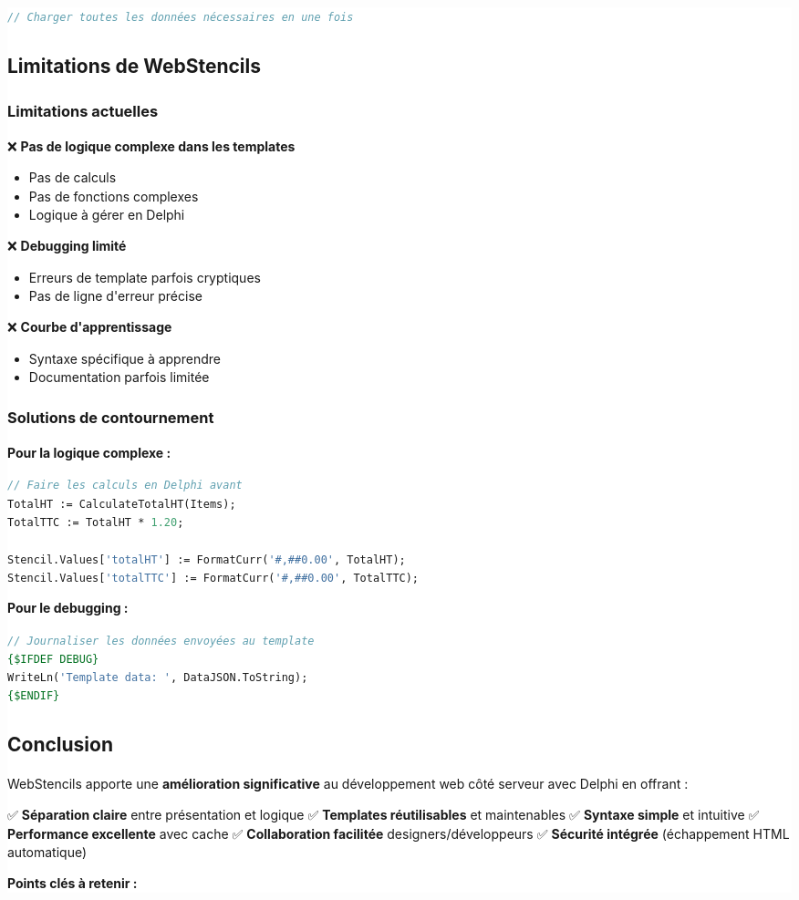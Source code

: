 ```pascal
// Charger toutes les données nécessaires en une fois
```

## Limitations de WebStencils

### Limitations actuelles

❌ **Pas de logique complexe dans les templates**
- Pas de calculs
- Pas de fonctions complexes
- Logique à gérer en Delphi

❌ **Debugging limité**
- Erreurs de template parfois cryptiques
- Pas de ligne d'erreur précise

❌ **Courbe d'apprentissage**
- Syntaxe spécifique à apprendre
- Documentation parfois limitée

### Solutions de contournement

**Pour la logique complexe :**
```pascal
// Faire les calculs en Delphi avant
TotalHT := CalculateTotalHT(Items);
TotalTTC := TotalHT * 1.20;

Stencil.Values['totalHT'] := FormatCurr('#,##0.00', TotalHT);
Stencil.Values['totalTTC'] := FormatCurr('#,##0.00', TotalTTC);
```

**Pour le debugging :**
```pascal
// Journaliser les données envoyées au template
{$IFDEF DEBUG}
WriteLn('Template data: ', DataJSON.ToString);
{$ENDIF}
```

## Conclusion

WebStencils apporte une **amélioration significative** au développement web côté serveur avec Delphi en offrant :

✅ **Séparation claire** entre présentation et logique
✅ **Templates réutilisables** et maintenables
✅ **Syntaxe simple** et intuitive
✅ **Performance excellente** avec cache
✅ **Collaboration facilitée** designers/développeurs
✅ **Sécurité intégrée** (échappement HTML automatique)

**Points clés à retenir :**
